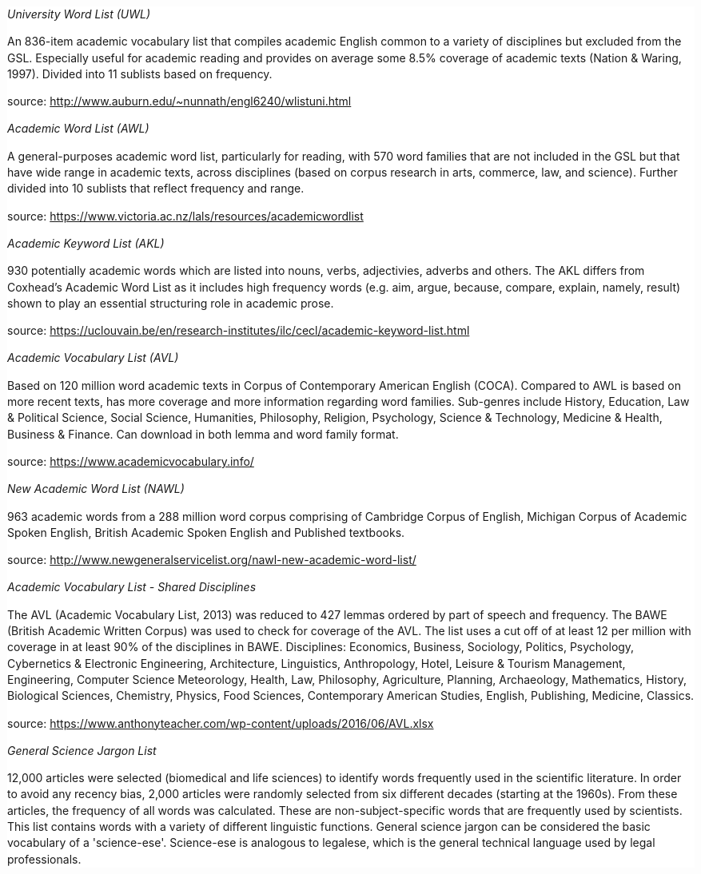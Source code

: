 *University Word List (UWL)*

An 836-item academic vocabulary list that compiles academic English common to a variety of disciplines but excluded from the GSL. Especially useful for academic reading and provides on average some 8.5% coverage of academic texts (Nation & Waring, 1997). Divided into 11 sublists based on frequency.

source: <http://www.auburn.edu/~nunnath/engl6240/wlistuni.html>

*Academic Word List (AWL)*

A general-purposes academic word list, particularly for reading, with 570 word families that are not included in the GSL but that have wide range in academic texts, across disciplines (based on corpus research in arts, commerce, law, and science). Further divided into 10 sublists that reflect frequency and range.

source: <https://www.victoria.ac.nz/lals/resources/academicwordlist>

*Academic Keyword List (AKL)*

930 potentially academic words which are listed into nouns, verbs, adjectivies, adverbs and others. The AKL differs from Coxhead’s Academic Word List as it includes high frequency words (e.g. aim, argue, because, compare, explain, namely, result) shown to play an essential structuring role in academic prose.

source: <https://uclouvain.be/en/research-institutes/ilc/cecl/academic-keyword-list.html>

*Academic Vocabulary List (AVL)*

Based on 120 million word academic texts in Corpus of Contemporary American English (COCA). Compared to AWL is based on more recent texts, has more coverage and more information regarding word families. Sub-genres include History, Education, Law & Political Science, Social Science, Humanities, Philosophy, Religion, Psychology, Science & Technology, Medicine & Health, Business & Finance. Can download in both lemma and word family format.

source: <https://www.academicvocabulary.info/>

*New Academic Word List (NAWL)*

963 academic words from a 288 million word corpus comprising of Cambridge Corpus of English, Michigan Corpus of Academic Spoken English, British Academic Spoken English and Published textbooks.

source: <http://www.newgeneralservicelist.org/nawl-new-academic-word-list/>

*Academic Vocabulary List - Shared Disciplines*

The AVL (Academic Vocabulary List, 2013) was reduced to 427 lemmas ordered by part of speech and frequency. The BAWE (British Academic Written Corpus) was used to check for coverage of the AVL. The list uses a cut off of at least 12 per million with coverage in at least 90% of the disciplines in BAWE. Disciplines: Economics, Business, Sociology, Politics, Psychology, Cybernetics & Electronic Engineering, Architecture, Linguistics, Anthropology, Hotel, Leisure & Tourism Management, Engineering, Computer Science Meteorology, Health, Law, Philosophy, Agriculture, Planning, Archaeology, Mathematics, History, Biological Sciences, Chemistry, Physics, Food Sciences, Contemporary American Studies, English, Publishing, Medicine, Classics.

source: <https://www.anthonyteacher.com/wp-content/uploads/2016/06/AVL.xlsx>

*General Science Jargon List*

12,000 articles were selected (biomedical and life sciences) to identify words frequently used in the scientific literature. In order to avoid any recency bias, 2,000 articles were randomly selected from six different decades (starting at the 1960s). From these articles, the frequency of all words was calculated. These are non-subject-specific words that are frequently used by scientists. This list contains words with a variety of different linguistic functions. General science jargon can be considered the basic vocabulary of a 'science-ese'. Science-ese is analogous to legalese, which is the general technical language used by legal professionals.
